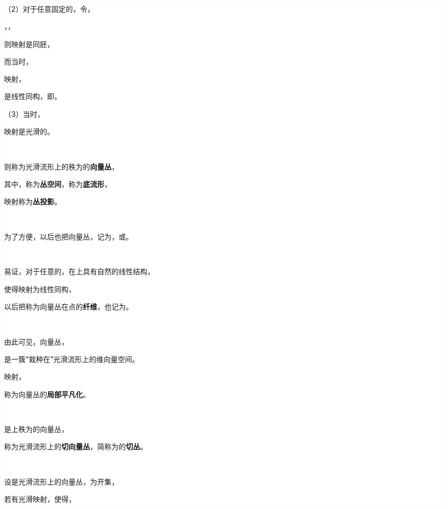 （2）对于任意固定的<span data-katex="p\in U_\alpha"></span>，令，

<span data-katex="\psi_{\alpha,p}(y)=\psi_\alpha(p,y)"></span>，<span data-katex="\forall y\in R^q"></span>，

则映射<span data-katex="\psi_{\alpha,p}:R^q\rightarrow\pi^{-1}(p)"></span>是同胚，

而当<span data-katex="p\in U_\alpha\cap U_\beta\neq\varnothing"></span>时，

映射<span data-katex="g_{\beta\alpha}(p)=\pi^{-1}_{\beta,p}\circ\psi_{\alpha,p}:R^q\rightarrow R^p"></span>，

是线性同构，即<span data-katex="g_{\beta\alpha}(p)\in GL(q)"></span>。

（3）当<span data-katex="U_\alpha\cap U_\beta\neq\varnothing"></span>时，

映射<span data-katex="g_{\beta\alpha}:U_\alpha\cap U_\beta\rightarrow GL(q)"></span>是光滑的。

<br/>

则称<span data-katex="(E,M,\pi)"></span>为光滑流形<span data-katex="M"></span>上的秩为<span data-katex="q"></span>的**向量丛**，

其中，<span data-katex="E"></span>称为**丛空间**，<span data-katex="M"></span>称为**底流形**，

映射<span data-katex="\pi:E\rightarrow M"></span>称为**丛投影**。

<br/>

为了方便，以后也把向量丛<span data-katex="(E,M,\pi)"></span>，记为<span data-katex="\pi:E\rightarrow M"></span>，或<span data-katex="E"></span>。

<br/>

易证，对于任意的<span data-katex="p\in M"></span>，在<span data-katex="\pi^{-1}(p)"></span>上具有自然的线性结构，

使得映射<span data-katex="\psi_{\alpha,p}:R^q\rightarrow\pi^{-1}(p)"></span>为线性同构，

以后把<span data-katex="\pi^{-1}(p)"></span>称为向量丛<span data-katex="E"></span>在点<span data-katex="p\in M"></span>的**纤维**，也记为<span data-katex="E_p"></span>。

<br/>

由此可见，向量丛<span data-katex="\pi:E\rightarrow M"></span>，

是一簇“栽种在”光滑流形<span data-katex="M"></span>上的<span data-katex="q"></span>维向量空间。

映射<span data-katex="\psi_\alpha:U_\alpha\times R^q\rightarrow\pi^{-1}(U_\alpha)"></span>，

称为向量丛<span data-katex="E"></span>的**局部平凡化**。

<br/>

<span data-katex="\pi:TM\rightarrow M"></span>是<span data-katex="M"></span>上秩为<span data-katex="m"></span>的向量丛，

称为光滑流形<span data-katex="M"></span>上的**切向量丛**，简称为<span data-katex="M"></span>的**切丛**。

<br/>

设<span data-katex="\pi:E\rightarrow M"></span>是光滑流形<span data-katex="M"></span>上的向量丛，<span data-katex="U\subseteq M"></span>为开集，

若有光滑映射<span data-katex="s:U\rightarrow E"></span>，使得，
